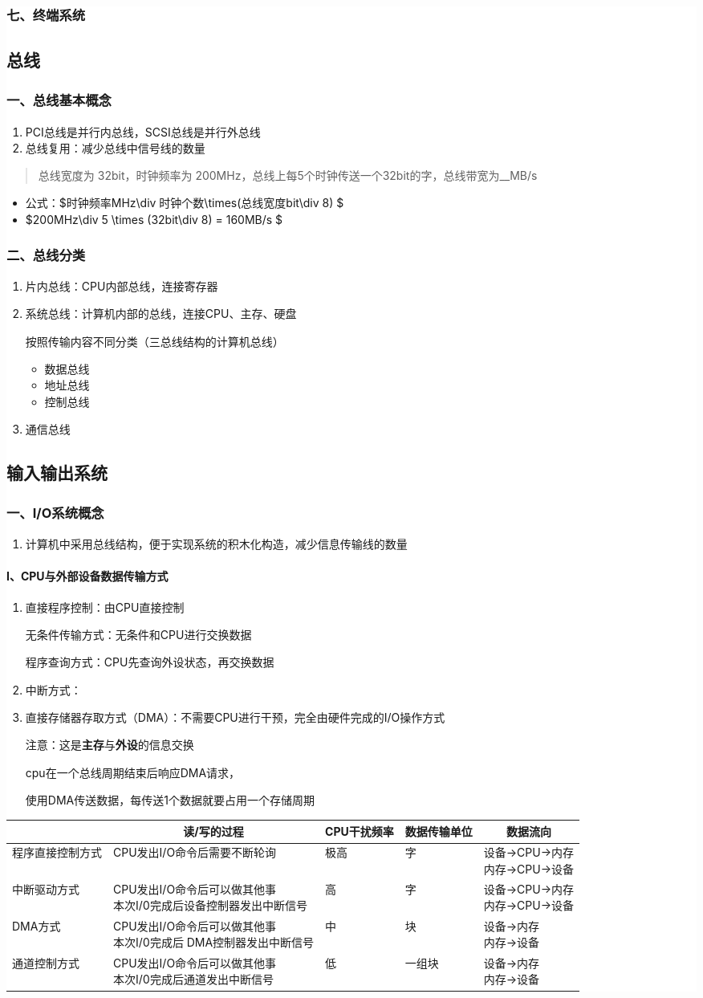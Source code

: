 

### 七、终端系统

## 总线

### 一、总线基本概念

1. PCI总线是并行内总线，SCSI总线是并行外总线
2. 总线复用：减少总线中信号线的数量

> 总线宽度为 32bit，时钟频率为 200MHz，总线上每5个时钟传送一个32bit的字，总线带宽为__MB/s

- 公式：$时钟频率MHz\div 时钟个数\times(总线宽度bit\div 8) $
- $200MHz\div 5 \times (32bit\div 8) = 160MB/s $ 

### 二、总线分类

1. 片内总线：CPU内部总线，连接寄存器

2. 系统总线：计算机内部的总线，连接CPU、主存、硬盘

    按照传输内容不同分类（三总线结构的计算机总线）

    - 数据总线
    - 地址总线
    - 控制总线

3. 通信总线

## 输入输出系统

### 一、I/O系统概念

1. 计算机中采用总线结构，便于实现系统的积木化构造，减少信息传输线的数量

#### Ⅰ、CPU与外部设备数据传输方式

1. 直接程序控制：由CPU直接控制

    无条件传输方式：无条件和CPU进行交换数据

    程序查询方式：CPU先查询外设状态，再交换数据

2. 中断方式：

3. 直接存储器存取方式（DMA）：不需要CPU进行干预，完全由硬件完成的I/O操作方式

    注意：这是**主存**与**外设**的信息交换
    
    cpu在一个总线周期结束后响应DMA请求，
    
    使用DMA传送数据，每传送1个数据就要占用一个存储周期

|                  | 读/写的过程                                                  | CPU干扰频率 | 数据传输单位 | 数据流向                       |
| ---------------- | ------------------------------------------------------------ | ----------- | ------------ | ------------------------------ |
| 程序直接控制方式 | CPU发出I/O命令后需要不断轮询                                 | 极高        | 字           | 设备→CPU→内存<br>内存→CPU→设备 |
| 中断驱动方式     | CPU发出I/O命令后可以做其他事<br>本次I/0完成后设备控制器发出中断信号 | 高          | 字           | 设备→CPU→内存<br>内存→CPU→设备 |
| DMA方式          | CPU发出I/O命令后可以做其他事<br>本次I/0完成后 DMA控制器发出中断信号 | 中          | 块           | 设备→内存<br>内存→设备         |
| 通道控制方式     | CPU发出I/O命令后可以做其他事<br/>本次I/0完成后通道发出中断信号 | 低          | 一组块       | 设备→内存<br/>内存→设备        |
